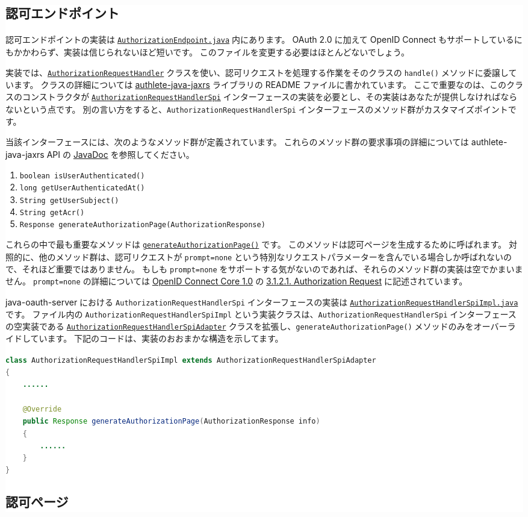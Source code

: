 
認可エンドポイント
------------------

認可エンドポイントの実装は <code>[AuthorizationEndpoint.java][14]</code> 内にあります。
OAuth 2.0 に加えて OpenID Connect もサポートしているにもかかわらず、実装は信じられないほど短いです。
このファイルを変更する必要はほとんどないでしょう。

実装では、<code>[AuthorizationRequestHandler][15]</code>
クラスを使い、認可リクエストを処理する作業をそのクラスの `handle()` メソッドに委譲しています。
クラスの詳細については [authlete-java-jaxrs][6] ライブラリの README ファイルに書かれています。
ここで重要なのは、このクラスのコンストラクタが <code>[AuthorizationRequestHandlerSpi][16]</code>
インターフェースの実装を必要とし、その実装はあなたが提供しなければならないという点です。
別の言い方をすると、`AuthorizationRequestHandlerSpi`
インターフェースのメソッド群がカスタマイズポイントです。

当該インターフェースには、次のようなメソッド群が定義されています。
これらのメソッド群の要求事項の詳細については authlete-java-jaxrs API の
[JavaDoc][8] を参照してください。

  1. `boolean isUserAuthenticated()`
  2. `long getUserAuthenticatedAt()`
  3. `String getUserSubject()`
  4. `String getAcr()`
  5. `Response generateAuthorizationPage(AuthorizationResponse)`

これらの中で最も重要なメソッドは <code>[generateAuthorizationPage()][17]</code> です。
このメソッドは認可ページを生成するために呼ばれます。
対照的に、他のメソッド群は、認可リクエストが `prompt=none`
という特別なリクエストパラメーターを含んでいる場合しか呼ばれないので、それほど重要ではありません。
もしも `prompt=none` をサポートする気がないのであれば、それらのメソッド群の実装は空でかまいません。
`prompt=none` の詳細については [OpenID Connect Core 1.0][11] の
[3.1.2.1. Authorization Request][10] に記述されています。

java-oauth-server における `AuthorizationRequestHandlerSpi` インターフェースの実装は
<code>[AuthorizationRequestHandlerSpiImpl.java][18]</code> です。 ファイル内の
`AuthorizationRequestHandlerSpiImpl` という実装クラスは、`AuthorizationRequestHandlerSpi`
インターフェースの空実装である <code>[AuthorizationRequestHandlerSpiAdapter][19]</code>
クラスを拡張し、`generateAuthorizationPage()` メソッドのみをオーバーライドしています。
下記のコードは、実装のおおまかな構造を示してます。

```java
class AuthorizationRequestHandlerSpiImpl extends AuthorizationRequestHandlerSpiAdapter
{
    ......

    @Override
    public Response generateAuthorizationPage(AuthorizationResponse info)
    {
        ......
    }
}
```


認可ページ
----------


[1]: https://www.authlete.com/
[2]: https://tools.ietf.org/html/rfc6749
[3]: https://openid.net/connect/
[4]: https://docs.authlete.com/
[5]: https://github.com/authlete/authlete-java-common
[6]: https://github.com/authlete/authlete-java-jaxrs
[7]: https://authlete.github.io/authlete-java-common/
[8]: https://authlete.github.io/authlete-java-jaxrs/
[9]: https://jcp.org/en/jsr/detail?id=339
[10]: https://openid.net/specs/openid-connect-core-1_0.html#AuthRequest
[11]: https://openid.net/specs/openid-connect-core-1_0.html
[12]: https://jersey.java.net/
[13]: https://www.authlete.com/documents/so_console/
[14]: ../src/main/java/com/authlete/jaxrs/server/api/AuthorizationEndpoint.java
[15]: https://authlete.github.io/authlete-java-jaxrs/com/authlete/jaxrs/AuthorizationRequestHandler.html
[16]: https://authlete.github.io/authlete-java-jaxrs/com/authlete/jaxrs/spi/AuthorizationRequestHandlerSpi.html
[17]: https://authlete.github.io/authlete-java-jaxrs/com/authlete/jaxrs/spi/AuthorizationRequestHandlerSpi.html#generateAuthorizationPage-com.authlete.common.dto.AuthorizationResponse-
[18]: ../src/main/java/com/authlete/jaxrs/server/api/AuthorizationRequestHandlerSpiImpl.java
[19]: https://authlete.github.io/authlete-java-jaxrs/com/authlete/jaxrs/spi/AuthorizationRequestHandlerSpiAdapter.html
[20]: https://authlete.github.io/authlete-java-common/com/authlete/common/dto/AuthorizationResponse.html
[21]: ../src/main/webapp/WEB-INF/template/authorization.jsp
[22]: https://authlete.github.io/authlete-java-common/com/authlete/common/types/Display.html
[23]: ../src/main/java/com/authlete/jaxrs/server/api/TokenEndpoint.java
[24]: https://authlete.github.io/authlete-java-jaxrs/com/authlete/jaxrs/TokenRequestHandler.html
[25]: https://authlete.github.io/authlete-java-jaxrs/com/authlete/jaxrs/spi/TokenRequestHandlerSpi.html
[26]: https://tools.ietf.org/html/rfc6749#section-4.3
[27]: ../src/main/java/com/authlete/jaxrs/server/api/TokenRequestHandlerSpiImpl.java
[28]: https://authlete.github.io/authlete-java-jaxrs/com/authlete/jaxrs/spi/TokenRequestHandlerSpiAdapter.html
[29]: ../src/main/java/com/authlete/jaxrs/server/api/AuthorizationDecisionEndpoint.java
[30]: https://authlete.github.io/authlete-java-jaxrs/com/authlete/jaxrs/AuthorizationDecisionHandler.html
[31]: https://authlete.github.io/authlete-java-jaxrs/com/authlete/jaxrs/spi/AuthorizationDecisionHandlerSpi.html
[32]: ../src/main/java/com/authlete/jaxrs/server/api/AuthorizationDecisionHandlerSpiImpl.java
[33]: https://authlete.github.io/authlete-java-jaxrs/com/authlete/jaxrs/spi/AuthorizationDecisionHandlerSpiAdapter.html
[34]: ../src/main/java/com/authlete/jaxrs/server/api/IntrospectionEndpoint.java
[35]: https://tools.ietf.org/html/rfc7662